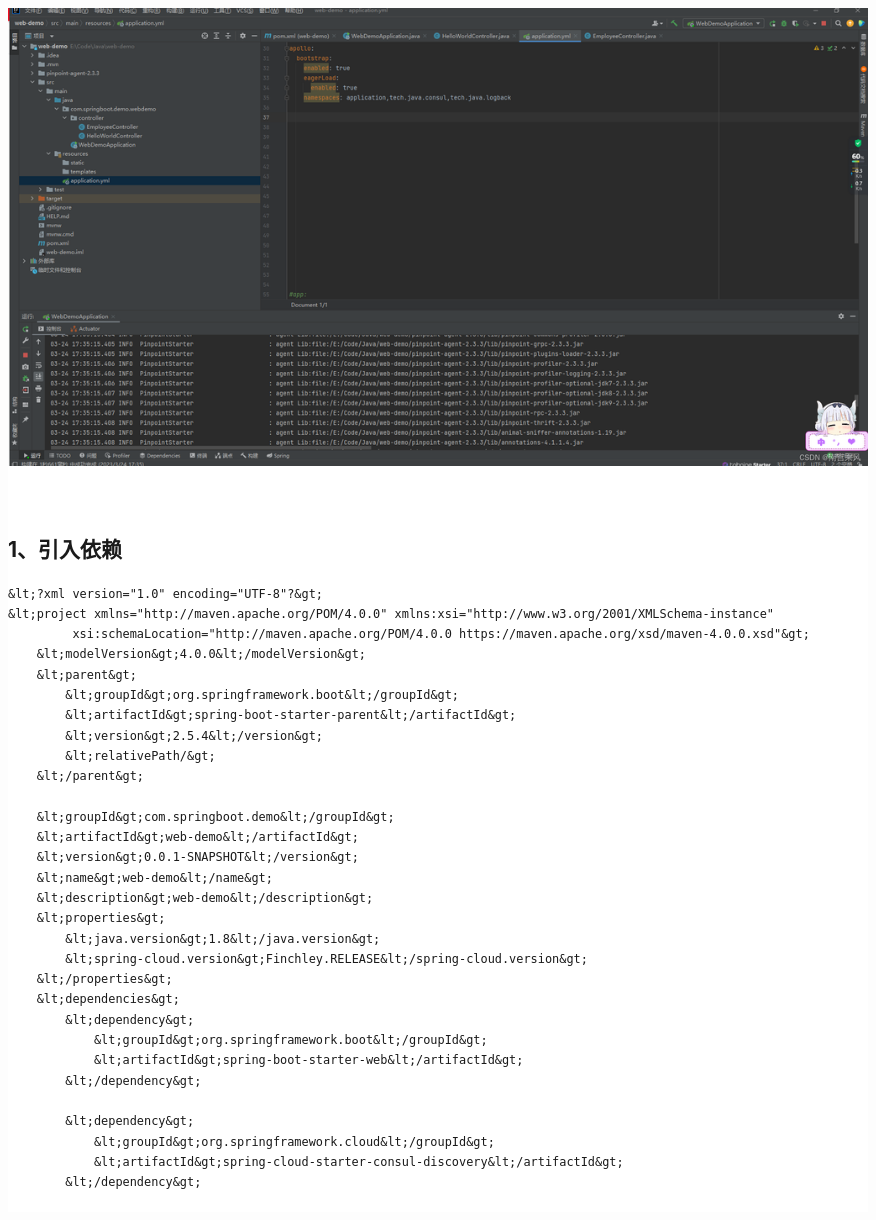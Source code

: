 ![fcbacc65f870473e9afdc9cd95181583.png](images/fcbacc65f870473e9afdc9cd95181583.png)

 

## 1、引入依赖

```
&lt;?xml version="1.0" encoding="UTF-8"?&gt;
&lt;project xmlns="http://maven.apache.org/POM/4.0.0" xmlns:xsi="http://www.w3.org/2001/XMLSchema-instance"
         xsi:schemaLocation="http://maven.apache.org/POM/4.0.0 https://maven.apache.org/xsd/maven-4.0.0.xsd"&gt;
    &lt;modelVersion&gt;4.0.0&lt;/modelVersion&gt;
    &lt;parent&gt;
        &lt;groupId&gt;org.springframework.boot&lt;/groupId&gt;
        &lt;artifactId&gt;spring-boot-starter-parent&lt;/artifactId&gt;
        &lt;version&gt;2.5.4&lt;/version&gt;
        &lt;relativePath/&gt;
    &lt;/parent&gt;

    &lt;groupId&gt;com.springboot.demo&lt;/groupId&gt;
    &lt;artifactId&gt;web-demo&lt;/artifactId&gt;
    &lt;version&gt;0.0.1-SNAPSHOT&lt;/version&gt;
    &lt;name&gt;web-demo&lt;/name&gt;
    &lt;description&gt;web-demo&lt;/description&gt;
    &lt;properties&gt;
        &lt;java.version&gt;1.8&lt;/java.version&gt;
        &lt;spring-cloud.version&gt;Finchley.RELEASE&lt;/spring-cloud.version&gt;
    &lt;/properties&gt;
    &lt;dependencies&gt;
        &lt;dependency&gt;
            &lt;groupId&gt;org.springframework.boot&lt;/groupId&gt;
            &lt;artifactId&gt;spring-boot-starter-web&lt;/artifactId&gt;
        &lt;/dependency&gt;

        &lt;dependency&gt;
            &lt;groupId&gt;org.springframework.cloud&lt;/groupId&gt;
            &lt;artifactId&gt;spring-cloud-starter-consul-discovery&lt;/artifactId&gt;
        &lt;/dependency&gt;


```